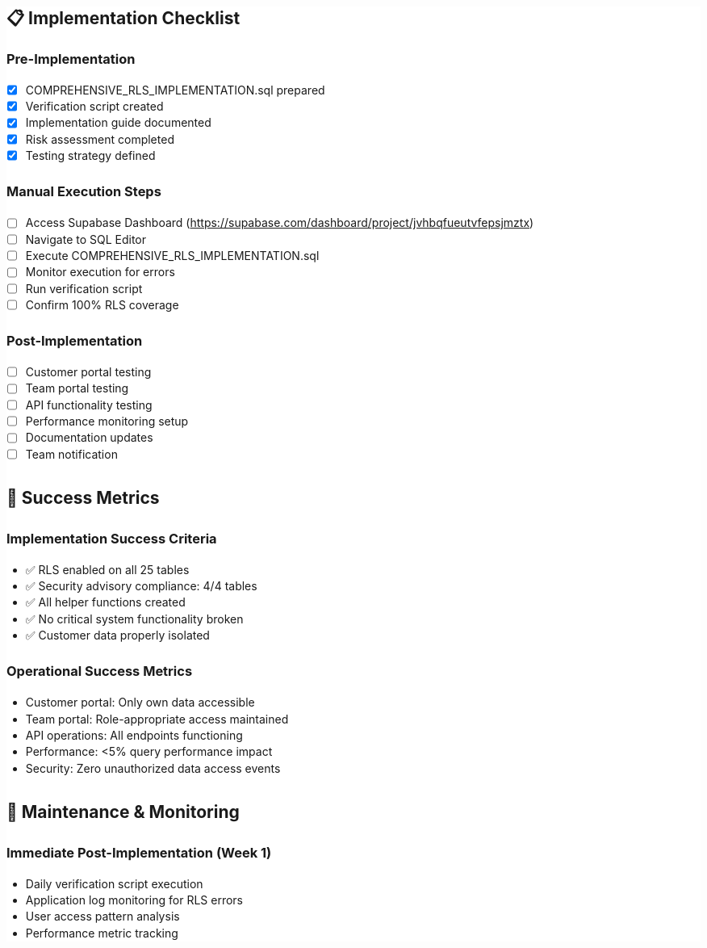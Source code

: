 ## 📋 Implementation Checklist

### Pre-Implementation
- [x] COMPREHENSIVE_RLS_IMPLEMENTATION.sql prepared
- [x] Verification script created
- [x] Implementation guide documented
- [x] Risk assessment completed
- [x] Testing strategy defined

### Manual Execution Steps
- [ ] Access Supabase Dashboard (https://supabase.com/dashboard/project/jvhbqfueutvfepsjmztx)
- [ ] Navigate to SQL Editor
- [ ] Execute COMPREHENSIVE_RLS_IMPLEMENTATION.sql
- [ ] Monitor execution for errors
- [ ] Run verification script
- [ ] Confirm 100% RLS coverage

### Post-Implementation
- [ ] Customer portal testing
- [ ] Team portal testing  
- [ ] API functionality testing
- [ ] Performance monitoring setup
- [ ] Documentation updates
- [ ] Team notification

## 🎯 Success Metrics

### Implementation Success Criteria
- ✅ RLS enabled on all 25 tables
- ✅ Security advisory compliance: 4/4 tables
- ✅ All helper functions created
- ✅ No critical system functionality broken
- ✅ Customer data properly isolated

### Operational Success Metrics
- Customer portal: Only own data accessible
- Team portal: Role-appropriate access maintained
- API operations: All endpoints functioning
- Performance: <5% query performance impact
- Security: Zero unauthorized data access events

## 🔧 Maintenance & Monitoring

### Immediate Post-Implementation (Week 1)
- Daily verification script execution
- Application log monitoring for RLS errors
- User access pattern analysis
- Performance metric tracking
